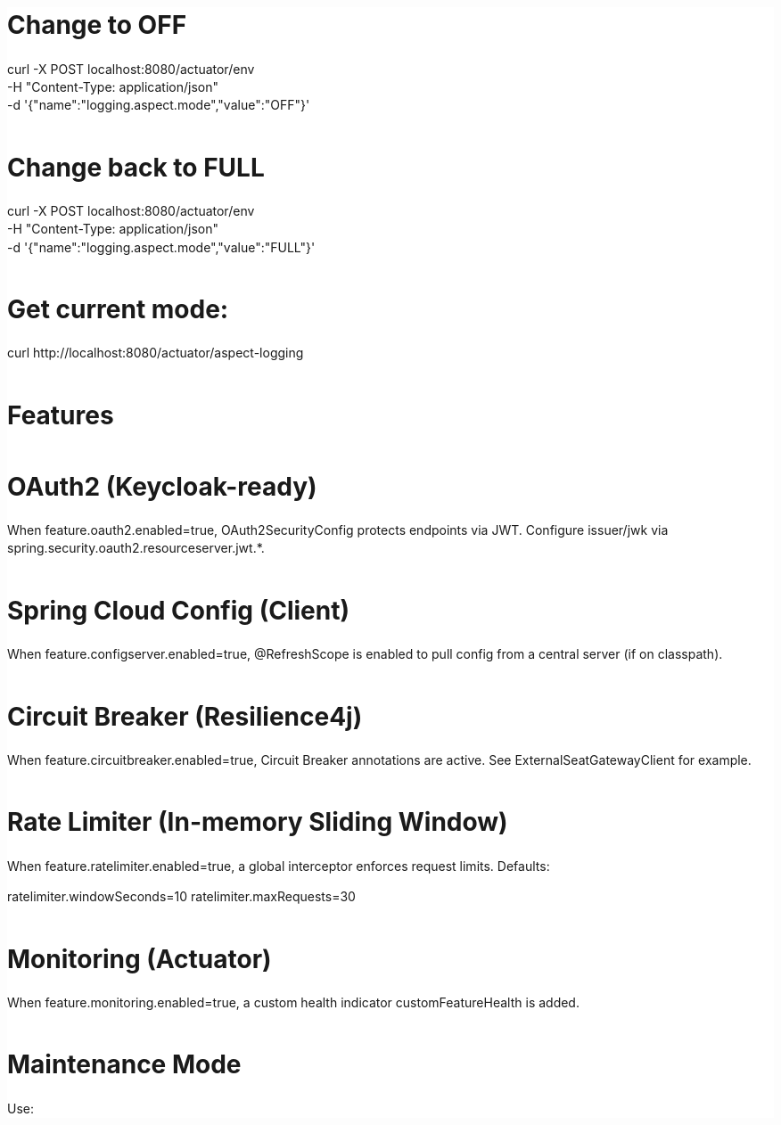 # Change to OFF
curl -X POST localhost:8080/actuator/env \
  -H "Content-Type: application/json" \
  -d '{"name":"logging.aspect.mode","value":"OFF"}'

# Change back to FULL
curl -X POST localhost:8080/actuator/env \
  -H "Content-Type: application/json" \
  -d '{"name":"logging.aspect.mode","value":"FULL"}'
  
# Get current mode:
curl http://localhost:8080/actuator/aspect-logging

# Features

# OAuth2 (Keycloak-ready)
When feature.oauth2.enabled=true, OAuth2SecurityConfig protects endpoints via JWT.
Configure issuer/jwk via spring.security.oauth2.resourceserver.jwt.*.

# Spring Cloud Config (Client)
When feature.configserver.enabled=true, @RefreshScope is enabled to pull config from a central server (if on classpath).

# Circuit Breaker (Resilience4j)
When feature.circuitbreaker.enabled=true, Circuit Breaker annotations are active. See ExternalSeatGatewayClient for example.

# Rate Limiter (In-memory Sliding Window)
When feature.ratelimiter.enabled=true, a global interceptor enforces request limits. Defaults:

ratelimiter.windowSeconds=10
ratelimiter.maxRequests=30


# Monitoring (Actuator)
When feature.monitoring.enabled=true, a custom health indicator customFeatureHealth is added.

# Maintenance Mode
Use:
